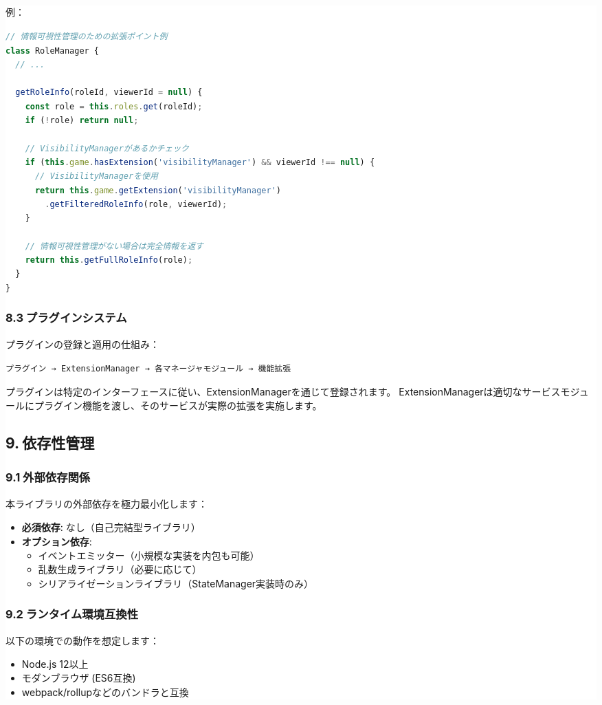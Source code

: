 例：
```javascript
// 情報可視性管理のための拡張ポイント例
class RoleManager {
  // ...
  
  getRoleInfo(roleId, viewerId = null) {
    const role = this.roles.get(roleId);
    if (!role) return null;
    
    // VisibilityManagerがあるかチェック
    if (this.game.hasExtension('visibilityManager') && viewerId !== null) {
      // VisibilityManagerを使用
      return this.game.getExtension('visibilityManager')
        .getFilteredRoleInfo(role, viewerId);
    }
    
    // 情報可視性管理がない場合は完全情報を返す
    return this.getFullRoleInfo(role);
  }
}
```

### 8.3 プラグインシステム

プラグインの登録と適用の仕組み：

```
プラグイン → ExtensionManager → 各マネージャモジュール → 機能拡張
```

プラグインは特定のインターフェースに従い、ExtensionManagerを通じて登録されます。
ExtensionManagerは適切なサービスモジュールにプラグイン機能を渡し、そのサービスが実際の拡張を実施します。

## 9. 依存性管理

### 9.1 外部依存関係

本ライブラリの外部依存を極力最小化します：

- **必須依存**: なし（自己完結型ライブラリ）
- **オプション依存**: 
  - イベントエミッター（小規模な実装を内包も可能）
  - 乱数生成ライブラリ（必要に応じて）
  - シリアライゼーションライブラリ（StateManager実装時のみ）

### 9.2 ランタイム環境互換性

以下の環境での動作を想定します：

- Node.js 12以上
- モダンブラウザ (ES6互換)
- webpack/rollupなどのバンドラと互換
